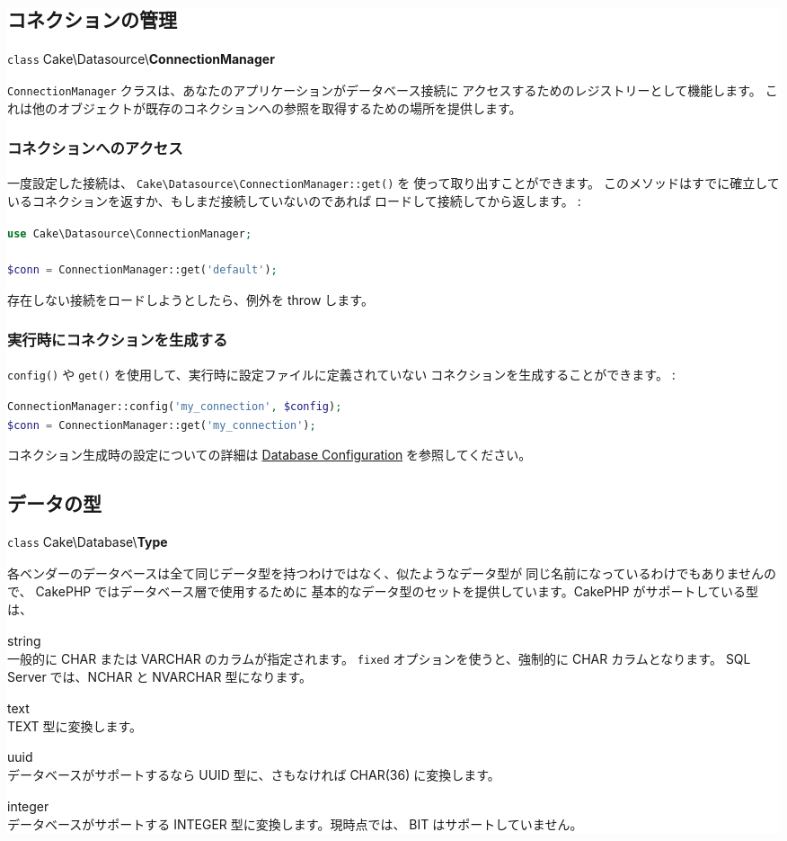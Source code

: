 ## コネクションの管理

`class` Cake\\Datasource\\**ConnectionManager**

`ConnectionManager` クラスは、あなたのアプリケーションがデータベース接続に
アクセスするためのレジストリーとして機能します。
これは他のオブジェクトが既存のコネクションへの参照を取得するための場所を提供します。

### コネクションへのアクセス

一度設定した接続は、 `Cake\Datasource\ConnectionManager::get()` を
使って取り出すことができます。
このメソッドはすでに確立しているコネクションを返すか、もしまだ接続していないのであれば
ロードして接続してから返します。 :

``` php
use Cake\Datasource\ConnectionManager;

$conn = ConnectionManager::get('default');
```

存在しない接続をロードしようとしたら、例外を throw します。

### 実行時にコネクションを生成する

`config()` や `get()` を使用して、実行時に設定ファイルに定義されていない
コネクションを生成することができます。 :

``` php
ConnectionManager::config('my_connection', $config);
$conn = ConnectionManager::get('my_connection');
```

コネクション生成時の設定についての詳細は [Database Configuration](#database-configuration) を参照してください。

## データの型

`class` Cake\\Database\\**Type**

各ベンダーのデータベースは全て同じデータ型を持つわけではなく、似たようなデータ型が
同じ名前になっているわけでもありませんので、 CakePHP ではデータベース層で使用するために
基本的なデータ型のセットを提供しています。CakePHP がサポートしている型は、

string  
一般的に CHAR または VARCHAR のカラムが指定されます。
`fixed` オプションを使うと、強制的に CHAR カラムとなります。
SQL Server では、NCHAR と NVARCHAR 型になります。

text  
TEXT 型に変換します。

uuid  
データベースがサポートするなら UUID 型に、さもなければ CHAR(36) に変換します。

integer  
データベースがサポートする INTEGER 型に変換します。現時点では、
BIT はサポートしていません。
